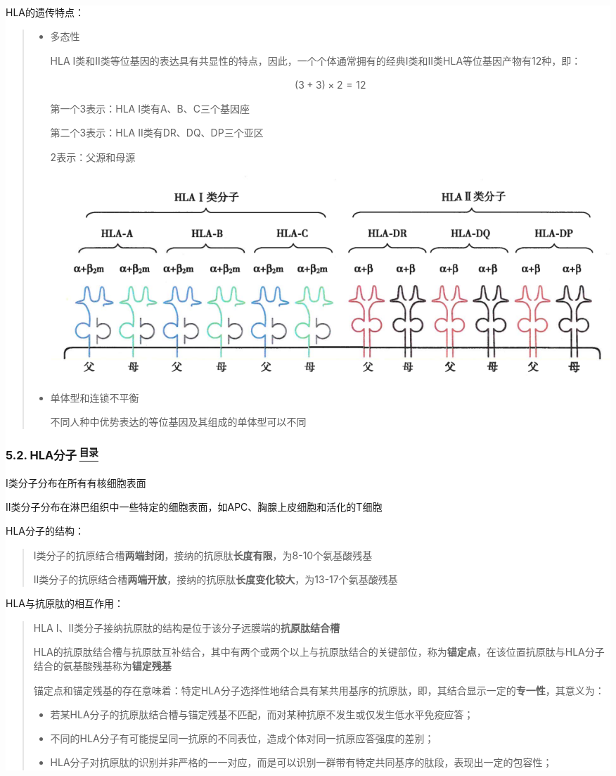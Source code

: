 HLA的遗传特点：

> - 多态性
>
>	HLA I类和II类等位基因的表达具有共显性的特点，因此，一个个体通常拥有的经典I类和II类HLA等位基因产物有12种，即：
>
>	$$(3+3)\times 2=12$$
>
>	第一个3表示：HLA I类有A、B、C三个基因座
>
>	第二个3表示：HLA II类有DR、DQ、DP三个亚区
>
>	2表示：父源和母源
>
>	<p align="center"><img src=./picture/Immunology-knownledge-MHC-HLA-3.png width=800 ></p>
>
> - 单体型和连锁不平衡
>
>	不同人种中优势表达的等位基因及其组成的单体型可以不同

<a name="hla-molecular"><h3>5.2. HLA分子 [<sup>目录</sup>](#content)</h3></a>

I类分子分布在所有有核细胞表面

II类分子分布在淋巴组织中一些特定的细胞表面，如APC、胸腺上皮细胞和活化的T细胞

HLA分子的结构：

> I类分子的抗原结合槽**两端封闭**，接纳的抗原肽**长度有限**，为8-10个氨基酸残基
>
> II类分子的抗原结合槽**两端开放**，接纳的抗原肽**长度变化较大**，为13-17个氨基酸残基

HLA与抗原肽的相互作用：

> HLA I、II类分子接纳抗原肽的结构是位于该分子远膜端的**抗原肽结合槽**
>
> HLA的抗原肽结合槽与抗原肽互补结合，其中有两个或两个以上与抗原肽结合的关键部位，称为**锚定点**，在该位置抗原肽与HLA分子结合的氨基酸残基称为**锚定残基**
>
> 锚定点和锚定残基的存在意味着：特定HLA分子选择性地结合具有某共用基序的抗原肽，即，其结合显示一定的**专一性**，其意义为：
>
> - 若某HLA分子的抗原肽结合槽与锚定残基不匹配，而对某种抗原不发生或仅发生低水平免疫应答；
> - 不同的HLA分子有可能提呈同一抗原的不同表位，造成个体对同一抗原应答强度的差别；
>
> - HLA分子对抗原肽的识别并非严格的一一对应，而是可以识别一群带有特定共同基序的肽段，表现出一定的包容性；

